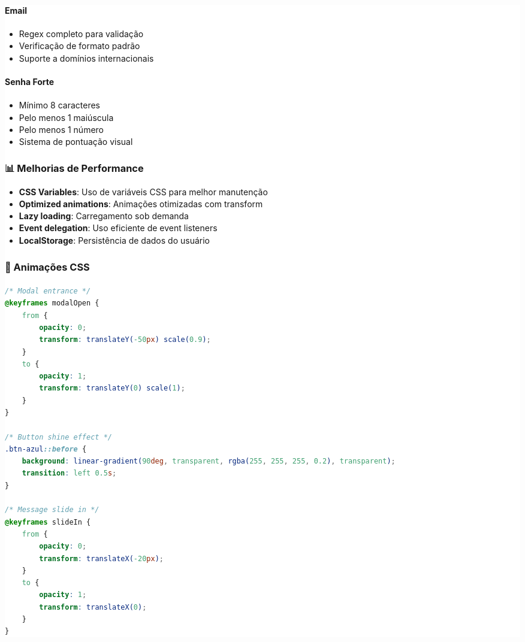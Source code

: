 #### **Email**
- Regex completo para validação
- Verificação de formato padrão
- Suporte a domínios internacionais

#### **Senha Forte**
- Mínimo 8 caracteres
- Pelo menos 1 maiúscula
- Pelo menos 1 número
- Sistema de pontuação visual

### 📊 Melhorias de Performance

- **CSS Variables**: Uso de variáveis CSS para melhor manutenção
- **Optimized animations**: Animações otimizadas com transform
- **Lazy loading**: Carregamento sob demanda
- **Event delegation**: Uso eficiente de event listeners
- **LocalStorage**: Persistência de dados do usuário

### 🎨 Animações CSS

```css
/* Modal entrance */
@keyframes modalOpen {
    from {
        opacity: 0;
        transform: translateY(-50px) scale(0.9);
    }
    to {
        opacity: 1;
        transform: translateY(0) scale(1);
    }
}

/* Button shine effect */
.btn-azul::before {
    background: linear-gradient(90deg, transparent, rgba(255, 255, 255, 0.2), transparent);
    transition: left 0.5s;
}

/* Message slide in */
@keyframes slideIn {
    from {
        opacity: 0;
        transform: translateX(-20px);
    }
    to {
        opacity: 1;
        transform: translateX(0);
    }
}
```
